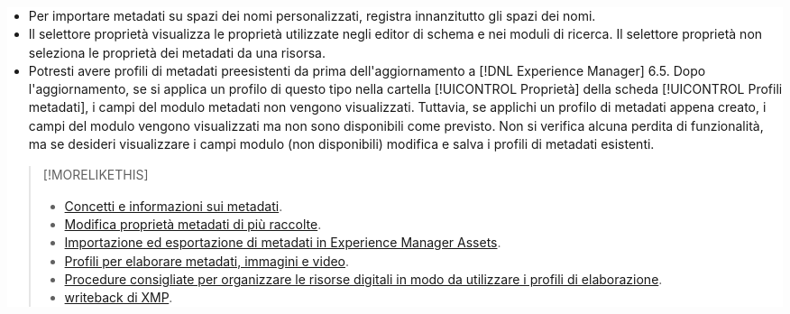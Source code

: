 * Per importare metadati su spazi dei nomi personalizzati, registra innanzitutto gli spazi dei nomi.
* Il selettore proprietà visualizza le proprietà utilizzate negli editor di schema e nei moduli di ricerca. Il selettore proprietà non seleziona le proprietà dei metadati da una risorsa.
* Potresti avere profili di metadati preesistenti da prima dell&#39;aggiornamento a [!DNL Experience Manager] 6.5. Dopo l&#39;aggiornamento, se si applica un profilo di questo tipo nella cartella [!UICONTROL Proprietà] della scheda [!UICONTROL Profili metadati], i campi del modulo metadati non vengono visualizzati. Tuttavia, se applichi un profilo di metadati appena creato, i campi del modulo vengono visualizzati ma non sono disponibili come previsto. Non si verifica alcuna perdita di funzionalità, ma se desideri visualizzare i campi modulo (non disponibili) modifica e salva i profili di metadati esistenti.

>[!MORELIKETHIS]
>
>* [Concetti e informazioni sui metadati](metadata-concepts.md).
>* [Modifica proprietà metadati di più raccolte](manage-collections.md#editing-collection-metadata-in-bulk).
>* [Importazione ed esportazione di metadati in Experience Manager Assets](https://experienceleague.adobe.com/docs/experience-manager-learn/assets/metadata/metadata-import-export.html).
>* [Profili per elaborare metadati, immagini e video](processing-profiles.md).
>* [Procedure consigliate per organizzare le risorse digitali in modo da utilizzare i profili di elaborazione](/help/assets/organize-assets.md).
>* [writeback di XMP](/help/assets/xmp-writeback.md).
